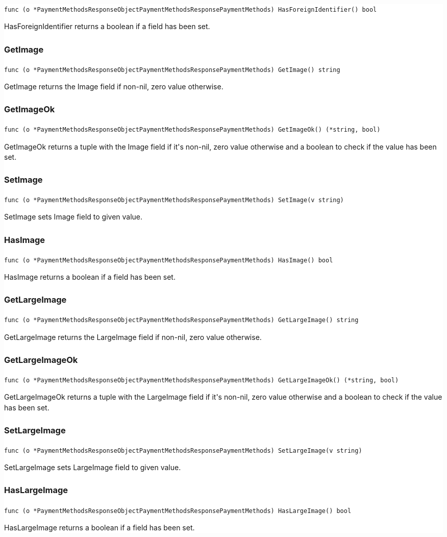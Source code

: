 `func (o *PaymentMethodsResponseObjectPaymentMethodsResponsePaymentMethods) HasForeignIdentifier() bool`

HasForeignIdentifier returns a boolean if a field has been set.

### GetImage

`func (o *PaymentMethodsResponseObjectPaymentMethodsResponsePaymentMethods) GetImage() string`

GetImage returns the Image field if non-nil, zero value otherwise.

### GetImageOk

`func (o *PaymentMethodsResponseObjectPaymentMethodsResponsePaymentMethods) GetImageOk() (*string, bool)`

GetImageOk returns a tuple with the Image field if it's non-nil, zero value otherwise
and a boolean to check if the value has been set.

### SetImage

`func (o *PaymentMethodsResponseObjectPaymentMethodsResponsePaymentMethods) SetImage(v string)`

SetImage sets Image field to given value.

### HasImage

`func (o *PaymentMethodsResponseObjectPaymentMethodsResponsePaymentMethods) HasImage() bool`

HasImage returns a boolean if a field has been set.

### GetLargeImage

`func (o *PaymentMethodsResponseObjectPaymentMethodsResponsePaymentMethods) GetLargeImage() string`

GetLargeImage returns the LargeImage field if non-nil, zero value otherwise.

### GetLargeImageOk

`func (o *PaymentMethodsResponseObjectPaymentMethodsResponsePaymentMethods) GetLargeImageOk() (*string, bool)`

GetLargeImageOk returns a tuple with the LargeImage field if it's non-nil, zero value otherwise
and a boolean to check if the value has been set.

### SetLargeImage

`func (o *PaymentMethodsResponseObjectPaymentMethodsResponsePaymentMethods) SetLargeImage(v string)`

SetLargeImage sets LargeImage field to given value.

### HasLargeImage

`func (o *PaymentMethodsResponseObjectPaymentMethodsResponsePaymentMethods) HasLargeImage() bool`

HasLargeImage returns a boolean if a field has been set.
